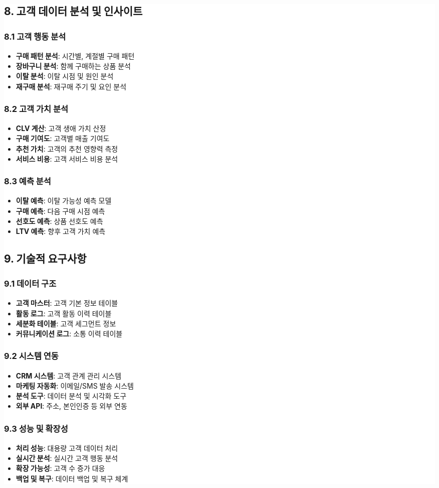 ## 8. 고객 데이터 분석 및 인사이트

### 8.1 고객 행동 분석
- **구매 패턴 분석**: 시간별, 계절별 구매 패턴
- **장바구니 분석**: 함께 구매하는 상품 분석
- **이탈 분석**: 이탈 시점 및 원인 분석
- **재구매 분석**: 재구매 주기 및 요인 분석

### 8.2 고객 가치 분석
- **CLV 계산**: 고객 생애 가치 산정
- **구매 기여도**: 고객별 매출 기여도
- **추천 가치**: 고객의 추천 영향력 측정
- **서비스 비용**: 고객 서비스 비용 분석

### 8.3 예측 분석
- **이탈 예측**: 이탈 가능성 예측 모델
- **구매 예측**: 다음 구매 시점 예측
- **선호도 예측**: 상품 선호도 예측
- **LTV 예측**: 향후 고객 가치 예측

## 9. 기술적 요구사항

### 9.1 데이터 구조
- **고객 마스터**: 고객 기본 정보 테이블
- **활동 로그**: 고객 활동 이력 테이블
- **세분화 테이블**: 고객 세그먼트 정보
- **커뮤니케이션 로그**: 소통 이력 테이블

### 9.2 시스템 연동
- **CRM 시스템**: 고객 관계 관리 시스템
- **마케팅 자동화**: 이메일/SMS 발송 시스템
- **분석 도구**: 데이터 분석 및 시각화 도구
- **외부 API**: 주소, 본인인증 등 외부 연동

### 9.3 성능 및 확장성
- **처리 성능**: 대용량 고객 데이터 처리
- **실시간 분석**: 실시간 고객 행동 분석
- **확장 가능성**: 고객 수 증가 대응
- **백업 및 복구**: 데이터 백업 및 복구 체계